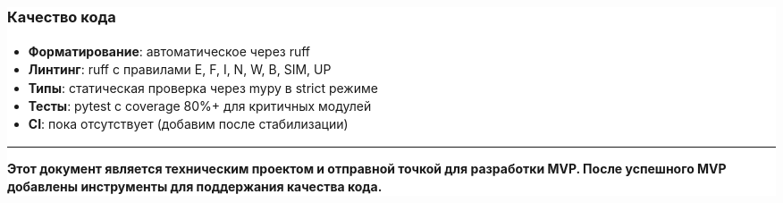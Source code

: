 ### Качество кода
- **Форматирование**: автоматическое через ruff
- **Линтинг**: ruff с правилами E, F, I, N, W, B, SIM, UP
- **Типы**: статическая проверка через mypy в strict режиме
- **Тесты**: pytest с coverage 80%+ для критичных модулей
- **CI**: пока отсутствует (добавим после стабилизации)

---

**Этот документ является техническим проектом и отправной точкой для разработки MVP. После успешного MVP добавлены инструменты для поддержания качества кода.**

